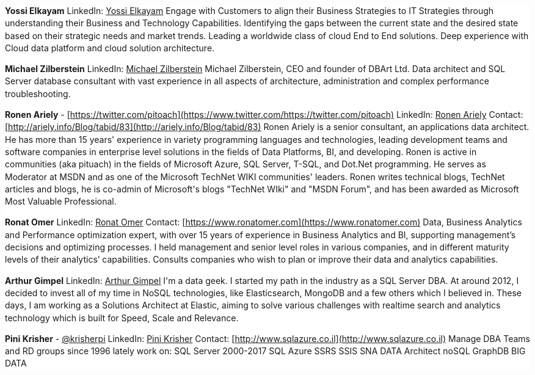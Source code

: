**Yossi Elkayam** 
LinkedIn: [Yossi Elkayam](https://il.linkedin.com/in/yossi-elkayam-9bb54787)
Engage with Customers to align their Business Strategies to IT Strategies through understanding their Business and Technology Capabilities.
Identifying the gaps between the current state and the desired state based on their strategic needs and market trends.
Leading a worldwide class of cloud End to End solutions.
Deep experience with Cloud data platform and cloud solution architecture.
 
**Michael Zilberstein** 
LinkedIn: [Michael Zilberstein](https://www.linkedin.com/in/mzilberstein/)
Michael Zilberstein, CEO and founder of DBArt Ltd. Data architect and SQL Server database consultant with vast experience in all aspects of architecture, administration and complex performance troubleshooting.
 
**Ronen Ariely**  - [https://twitter.com/pitoach](https://www.twitter.com/https://twitter.com/pitoach)
LinkedIn: [Ronen Ariely](https://il.linkedin.com/in/pitoach)
Contact: [http://ariely.info/Blog/tabid/83](http://ariely.info/Blog/tabid/83)
Ronen Ariely is a senior consultant, an applications  data architect. He has more than 15 years' experience in variety programming languages and technologies, leading development teams and software companies in enterprise level solutions in the fields of Data Platforms, BI, and developing. Ronen is active in communities (aka pituach) in the fields of Microsoft Azure, SQL Server, T-SQL, and Dot.Net programming. He serves as Moderator at MSDN and as one of the Microsoft TechNet WIKI communities' leaders. Ronen writes technical blogs, TechNet articles and blogs, he is co-admin of Microsoft's blogs "TechNet WIki" and "MSDN Forum", and has been awarded as Microsoft Most Valuable Professional.
 
**Ronat Omer** 
LinkedIn: [Ronat Omer](http://linkedin.com/in/ronat-omer-2ba24a4)
Contact: [https://www.ronatomer.com](https://www.ronatomer.com)
Data, Business Analytics and Performance optimization expert, with over 15 years of experience in Business Analytics and BI, supporting management’s decisions and optimizing processes.
I held management and senior level roles in various companies, and in different maturity levels of their analytics’ capabilities.
Consults companies who wish to plan or improve their data and analytics capabilities.
 
**Arthur Gimpel** 
LinkedIn: [Arthur Gimpel](https://www.linkedin.com/in/arthurgimpel/)
I'm a data geek. 
I started my path in the industry as a SQL Server DBA. 
At around 2012, I decided to invest all of my time in NoSQL technologies, like Elasticsearch, MongoDB and a few others which I believed in.
These days, I am working as a Solutions Architect at Elastic, aiming to solve various challenges with realtime search and analytics technology which is built for Speed, Scale and Relevance.
 
**Pini Krisher**  - [@krisherpi](https://www.twitter.com/@krisherpi)
LinkedIn: [Pini Krisher](https://il.linkedin.com/in/pinikrisher)
Contact: [http://www.sqlazure.co.il](http://www.sqlazure.co.il)
Manage DBA Teams and RD groups since 1996
lately work on:
SQL Server 2000-2017
SQL Azure
SSRS
SSIS
SNA
DATA Architect
noSQL
GraphDB
BIG DATA
 